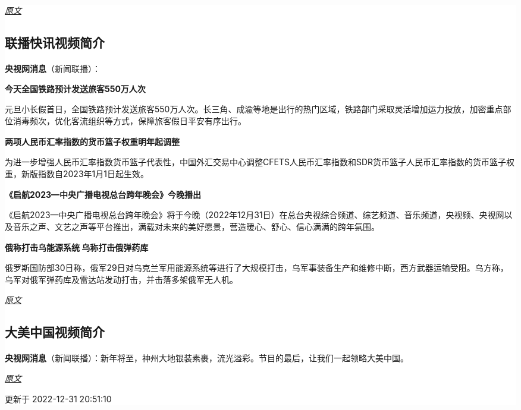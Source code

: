 *[原文](https://tv.cctv.com/2022/12/31/VIDEgkhZ8geqSAfyIRhSFs8L221231.shtml)*


## 联播快讯视频简介

**央视网消息**（新闻联播）：

**今天全国铁路预计发送旅客550万人次**

元旦小长假首日，全国铁路预计发送旅客550万人次。长三角、成渝等地是出行的热门区域，铁路部门采取灵活增加运力投放，加密重点部位消毒频次，优化客流组织等方式，保障旅客假日平安有序出行。

**两项人民币汇率指数的货币篮子权重明年起调整**

为进一步增强人民币汇率指数货币篮子代表性，中国外汇交易中心调整CFETS人民币汇率指数和SDR货币篮子人民币汇率指数的货币篮子权重，新版指数自2023年1月1日起生效。

**《启航2023—中央广播电视总台跨年晚会》今晚播出**

《启航2023—中央广播电视总台跨年晚会》将于今晚（2022年12月31日）在总台央视综合频道、综艺频道、音乐频道，央视频、央视网以及音乐之声、文艺之声等平台推出，满载对未来的美好愿景，营造暖心、舒心、信心满满的跨年氛围。

**俄称打击乌能源系统 乌称打击俄弹药库**

俄罗斯国防部30日称，俄军29日对乌克兰军用能源系统等进行了大规模打击，乌军事装备生产和维修中断，西方武器运输受阻。乌方称，乌军对俄军弹药库及雷达站发动打击，并击落多架俄军无人机。

*[原文](https://tv.cctv.com/2022/12/31/VIDECPDDGA0MEJH8Eemh66kX221231.shtml)*


## 大美中国视频简介

**央视网消息**（新闻联播）：新年将至，神州大地银装素裹，流光溢彩。节目的最后，让我们一起领略大美中国。

*[原文](https://tv.cctv.com/2022/12/31/VIDEHdnR6XVAsl5hezwiXB1V221231.shtml)*


更新于 2022-12-31 20:51:10
  
